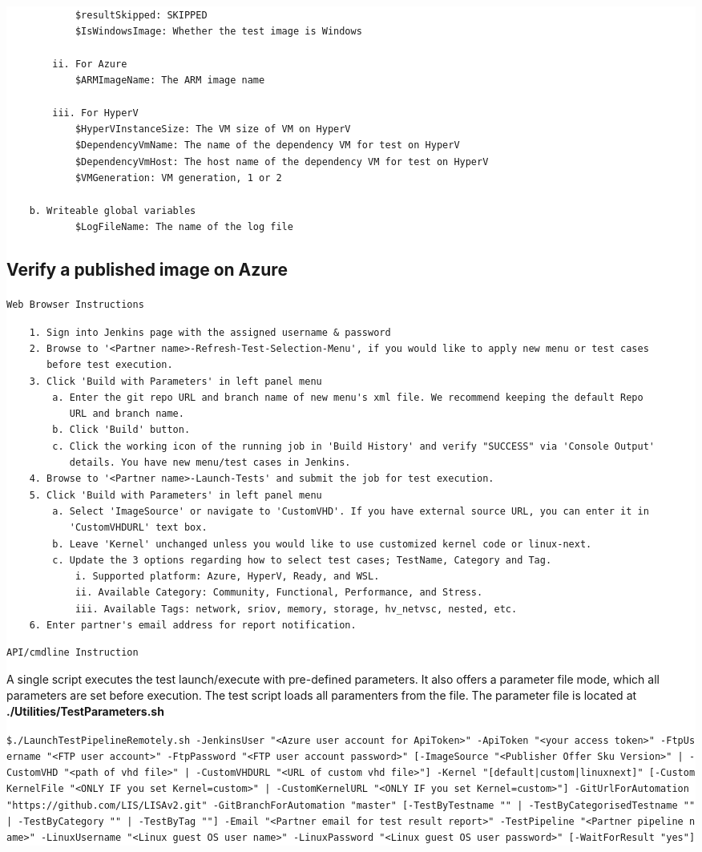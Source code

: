                 $resultSkipped: SKIPPED
                $IsWindowsImage: Whether the test image is Windows

            ii. For Azure
                $ARMImageName: The ARM image name

            iii. For HyperV
                $HyperVInstanceSize: The VM size of VM on HyperV
                $DependencyVmName: The name of the dependency VM for test on HyperV
                $DependencyVmHost: The host name of the dependency VM for test on HyperV
                $VMGeneration: VM generation, 1 or 2

        b. Writeable global variables
                $LogFileName: The name of the log file

## Verify a published image on Azure

`Web Browser Instructions`

        1. Sign into Jenkins page with the assigned username & password
        2. Browse to '<Partner name>-Refresh-Test-Selection-Menu', if you would like to apply new menu or test cases
           before test execution.
        3. Click 'Build with Parameters' in left panel menu
            a. Enter the git repo URL and branch name of new menu's xml file. We recommend keeping the default Repo
               URL and branch name.
            b. Click 'Build' button.
            c. Click the working icon of the running job in 'Build History' and verify "SUCCESS" via 'Console Output'
               details. You have new menu/test cases in Jenkins.
        4. Browse to '<Partner name>-Launch-Tests' and submit the job for test execution.
        5. Click 'Build with Parameters' in left panel menu
            a. Select 'ImageSource' or navigate to 'CustomVHD'. If you have external source URL, you can enter it in
               'CustomVHDURL' text box.
            b. Leave 'Kernel' unchanged unless you would like to use customized kernel code or linux-next.
            c. Update the 3 options regarding how to select test cases; TestName, Category and Tag.
                i. Supported platform: Azure, HyperV, Ready, and WSL.
                ii. Available Category: Community, Functional, Performance, and Stress.
                iii. Available Tags: network, sriov, memory, storage, hv_netvsc, nested, etc.
        6. Enter partner's email address for report notification.


`API/cmdline Instruction`

A single script executes the test launch/execute with pre-defined parameters. It also offers a parameter file mode, which all parameters are set before execution. The test script loads all paramenters from the file. The parameter file is located at **./Utilities/TestParameters.sh**

    $./LaunchTestPipelineRemotely.sh -JenkinsUser "<Azure user account for ApiToken>" -ApiToken "<your access token>" -FtpUsername "<FTP user account>" -FtpPassword "<FTP user account password>" [-ImageSource "<Publisher Offer Sku Version>" | -CustomVHD "<path of vhd file>" | -CustomVHDURL "<URL of custom vhd file>"] -Kernel "[default|custom|linuxnext]" [-CustomKernelFile "<ONLY IF you set Kernel=custom>" | -CustomKernelURL "<ONLY IF you set Kernel=custom>"] -GitUrlForAutomation "https://github.com/LIS/LISAv2.git" -GitBranchForAutomation "master" [-TestByTestname "" | -TestByCategorisedTestname "" | -TestByCategory "" | -TestByTag ""] -Email "<Partner email for test result report>" -TestPipeline "<Partner pipeline name>" -LinuxUsername "<Linux guest OS user name>" -LinuxPassword "<Linux guest OS user password>" [-WaitForResult "yes"]
